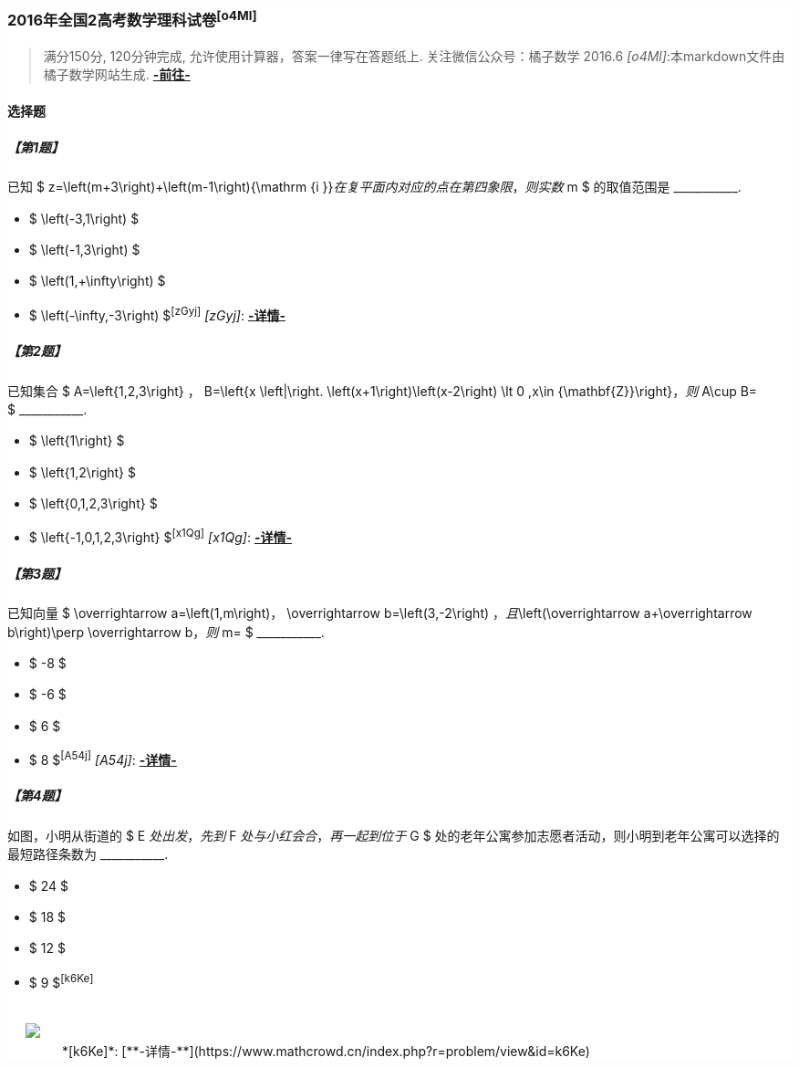 ### 2016年全国2高考数学理科试卷<sup>[o4Ml]</sup>
> 满分150分, 120分钟完成, 允许使用计算器，答案一律写在答题纸上.
> 关注微信公众号：橘子数学
> 2016.6
*[o4Ml]*:本markdown文件由橘子数学网站生成. [**-前往-**](https://www.mathcrowd.cn/index.php?r=worksheet/view&id=o4Ml)
#### 选择题

##### 【第1题】
已知 $ z=\left(m+3\right)+\left(m-1\right){\mathrm {i }}$ 在复平面内对应的点在第四象限，则实数 $ m $ 的取值范围是 ___________.

* $ \left(-3,1\right) $

* $ \left(-1,3\right) $

* $ \left(1,+\infty\right) $

* $ \left(-\infty,-3\right) $<sup>[zGyj]</sup>
*[zGyj]*: [**-详情-**](https://www.mathcrowd.cn/index.php?r=problem/view&id=zGyj) 

##### 【第2题】
已知集合 $ A=\left\{1,2,3\right\} $，$ B=\left\{x \left|\right. \left(x+1\right)\left(x-2\right) \lt 0 ,x\in {\mathbf{Z}}\right\}$，则 $ A\cup B= $ ___________.

* $ \left\{1\right\} $

* $ \left\{1,2\right\} $

* $ \left\{0,1,2,3\right\} $

* $ \left\{-1,0,1,2,3\right\} $<sup>[x1Qg]</sup>
*[x1Qg]*: [**-详情-**](https://www.mathcrowd.cn/index.php?r=problem/view&id=x1Qg) 

##### 【第3题】
已知向量 $ \overrightarrow a=\left(1,m\right)$，$ \overrightarrow b=\left(3,-2\right) $，且 $\left(\overrightarrow a+\overrightarrow b\right)\perp \overrightarrow b$，则 $ m= $ ___________.

* $ -8 $

* $ -6 $

* $ 6 $

* $ 8 $<sup>[A54j]</sup>
*[A54j]*: [**-详情-**](https://www.mathcrowd.cn/index.php?r=problem/view&id=A54j) 

##### 【第4题】
如图，小明从街道的 $ E $ 处出发，先到 $ F $ 处与小红会合，再一起到位于 $ G $ 处的老年公寓参加志愿者活动，则小明到老年公寓可以选择的最短路径条数为 ___________. 


* $ 24 $

* $ 18 $

* $ 12 $

* $ 9 $<sup>[k6Ke]</sup>
<img style='max-width: 70%; max-height: 400px; margin: 20px; text-align: center' src="https://cdn2.mathcrowd.cn/uploads/fig/0a48457f8b1521bc34f57caa8b27b654.png" />
*[k6Ke]*: [**-详情-**](https://www.mathcrowd.cn/index.php?r=problem/view&id=k6Ke) 
